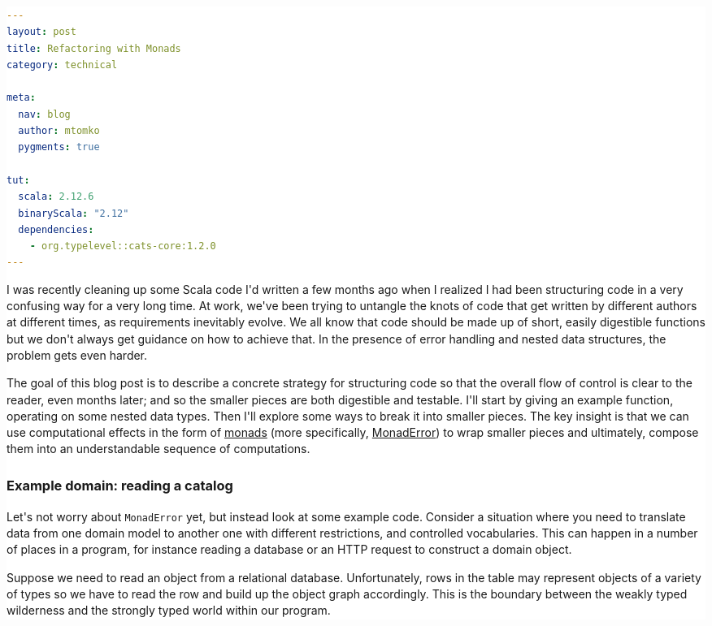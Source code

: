 ```yaml
---
layout: post
title: Refactoring with Monads
category: technical

meta:
  nav: blog
  author: mtomko
  pygments: true

tut:
  scala: 2.12.6
  binaryScala: "2.12"
  dependencies:
    - org.typelevel::cats-core:1.2.0
---
```





I was recently cleaning up some Scala code I'd written a few months
ago when I realized I had been structuring code in a very confusing
way for a very long time. At work, we've been trying to untangle the
knots of code that get written by different authors at different
times, as requirements inevitably evolve. We all know that code should
be made up of short, easily digestible functions but we don't always
get guidance on how to achieve that. In the presence of error handling
and nested data structures, the problem gets even harder.

The goal of this blog post is to describe a concrete strategy for
structuring code so that the overall flow of control is clear to the
reader, even months later; and so the smaller pieces are both
digestible and testable. I'll start by giving an example function,
operating on some nested data types. Then I'll explore some ways to
break it into smaller pieces. The key insight is that we can use
computational effects in the form of
[monads](https://typelevel.org/cats/typeclasses/monad.html) (more
specifically,
[MonadError](https://typelevel.org/cats/api/cats/MonadError.html)) to
wrap smaller pieces and ultimately, compose them into an
understandable sequence of computations.

### Example domain: reading a catalog

Let's not worry about `MonadError` yet, but instead look at some
example code. Consider a situation where you need to translate data
from one domain model to another one with different restrictions, and
controlled vocabularies. This can happen in a number of places in a
program, for instance reading a database or an HTTP request to
construct a domain object.

Suppose we need to read an object from a relational database.
Unfortunately, rows in the table may represent objects of a variety of
types so we have to read the row and build up the object graph
accordingly. This is the boundary between the weakly typed wilderness
and the strongly typed world within our program.
